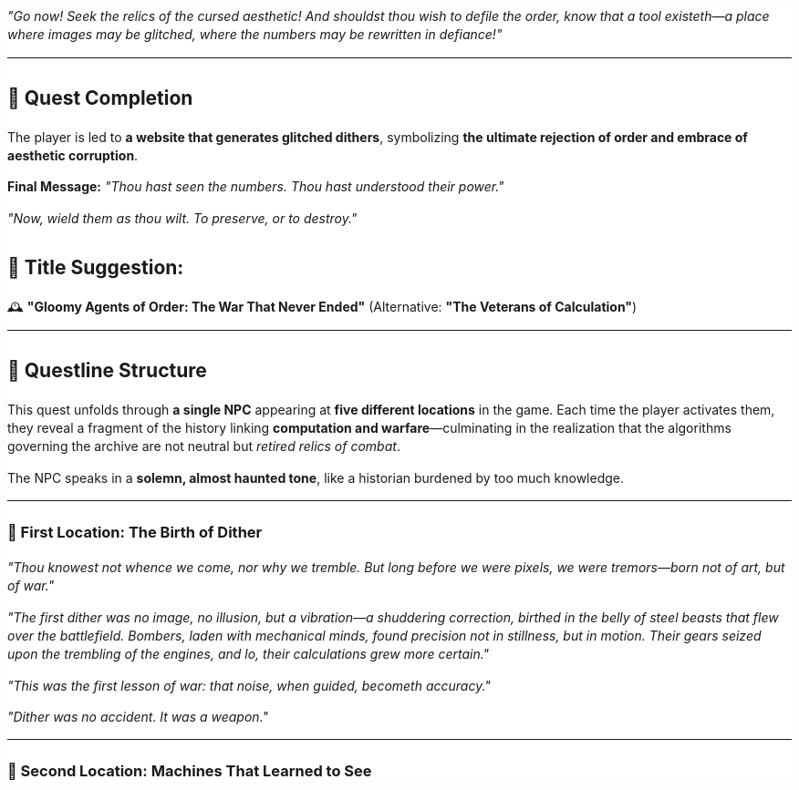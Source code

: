 *"Go now! Seek the relics of the cursed aesthetic! And shouldst thou wish to defile the order, know that a tool existeth—a place where images may be glitched, where the numbers may be rewritten in defiance!"*

------

## **🔻 Quest Completion**

The player is led to **a website that generates glitched dithers**, symbolizing **the ultimate rejection of order and embrace of aesthetic corruption**.

**Final Message:**
 *"Thou hast seen the numbers. Thou hast understood their power."*

*"Now, wield them as thou wilt. To preserve, or to destroy."*



## **🔻 Title Suggestion:**

🕰️ **"Gloomy Agents of Order: The War That Never Ended"**
 (Alternative: **"The Veterans of Calculation"**)

------

## **🔻 Questline Structure**

This quest unfolds through **a single NPC** appearing at **five different locations** in the game. Each time the player activates them, they reveal a fragment of the history linking **computation and warfare**—culminating in the realization that the algorithms governing the archive are not neutral but *retired relics of combat*.

The NPC speaks in a **solemn, almost haunted tone**, like a historian burdened by too much knowledge.

------

### **📍 First Location: The Birth of Dither**

*"Thou knowest not whence we come, nor why we tremble. But long before we were pixels, we were tremors—born not of art, but of war."*

*"The first dither was no image, no illusion, but a vibration—a shuddering correction, birthed in the belly of steel beasts that flew over the battlefield. Bombers, laden with mechanical minds, found precision not in stillness, but in motion. Their gears seized upon the trembling of the engines, and lo, their calculations grew more certain."*

*"This was the first lesson of war: that noise, when guided, becometh accuracy."*

*"Dither was no accident. It was a weapon."*

------

### **📍 Second Location: Machines That Learned to See**
